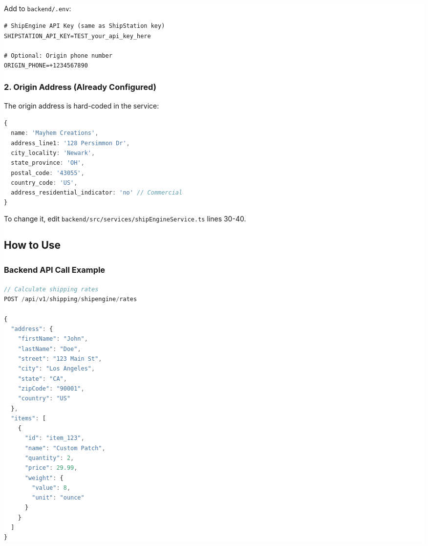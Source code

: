 Add to `backend/.env`:

```env
# ShipEngine API Key (same as ShipStation key)
SHIPSTATION_API_KEY=TEST_your_api_key_here

# Optional: Origin phone number
ORIGIN_PHONE=+1234567890
```

### 2. Origin Address (Already Configured)

The origin address is hard-coded in the service:

```typescript
{
  name: 'Mayhem Creations',
  address_line1: '128 Persimmon Dr',
  city_locality: 'Newark',
  state_province: 'OH',
  postal_code: '43055',
  country_code: 'US',
  address_residential_indicator: 'no' // Commercial
}
```

To change it, edit `backend/src/services/shipEngineService.ts` lines 30-40.

## How to Use

### Backend API Call Example

```typescript
// Calculate shipping rates
POST /api/v1/shipping/shipengine/rates

{
  "address": {
    "firstName": "John",
    "lastName": "Doe",
    "street": "123 Main St",
    "city": "Los Angeles",
    "state": "CA",
    "zipCode": "90001",
    "country": "US"
  },
  "items": [
    {
      "id": "item_123",
      "name": "Custom Patch",
      "quantity": 2,
      "price": 29.99,
      "weight": {
        "value": 8,
        "unit": "ounce"
      }
    }
  ]
}
```
